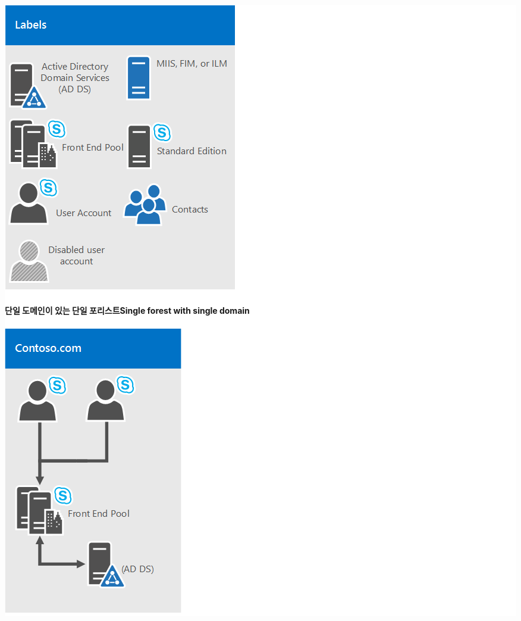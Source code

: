 ![은 비즈니스용 Skype 토폴로지 다이어그램에 사용 되는 아이콘의 키입니다.](../../SfbServer/media/cc0dbc17-cf81-4b79-bf99-4614cc6828a0.png)
  
#### <a name="single-forest-with-single-domain"></a><span data-ttu-id="9e4bb-347">단일 도메인이 있는 단일 포리스트</span><span class="sxs-lookup"><span data-stu-id="9e4bb-347">Single forest with single domain</span></span>

![단일 도메인을 사용 하는 Active Directory 단일 포리스트 다이어그램](../../SfbServer/media/24921a0b-3a3e-4bad-8427-49300e2e3f7a.png)
  